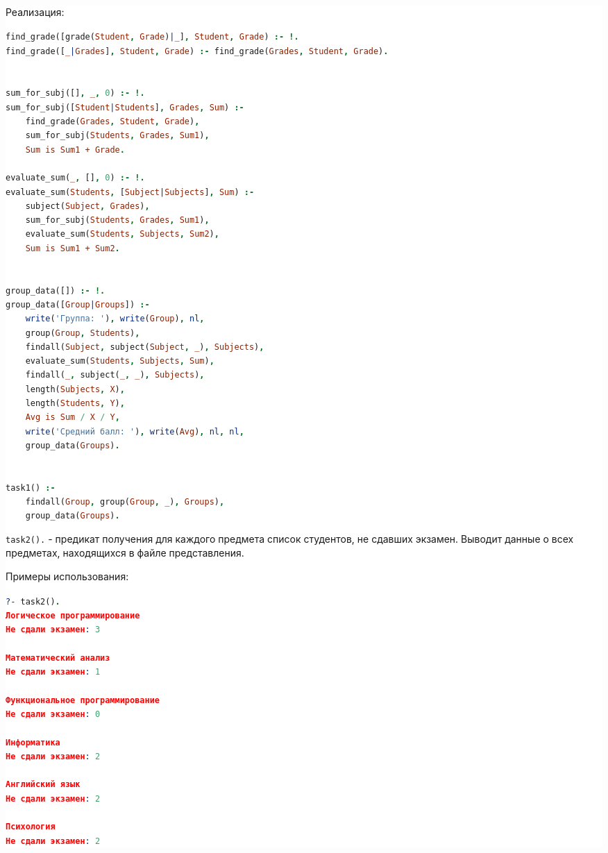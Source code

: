 ```prolog
```

Реализация:
```prolog
find_grade([grade(Student, Grade)|_], Student, Grade) :- !.
find_grade([_|Grades], Student, Grade) :- find_grade(Grades, Student, Grade).


sum_for_subj([], _, 0) :- !.
sum_for_subj([Student|Students], Grades, Sum) :-
    find_grade(Grades, Student, Grade),
    sum_for_subj(Students, Grades, Sum1),
    Sum is Sum1 + Grade.

evaluate_sum(_, [], 0) :- !.
evaluate_sum(Students, [Subject|Subjects], Sum) :- 
    subject(Subject, Grades),
    sum_for_subj(Students, Grades, Sum1),
    evaluate_sum(Students, Subjects, Sum2),
    Sum is Sum1 + Sum2.


group_data([]) :- !.
group_data([Group|Groups]) :- 
    write('Группа: '), write(Group), nl,
    group(Group, Students),
    findall(Subject, subject(Subject, _), Subjects),
    evaluate_sum(Students, Subjects, Sum),
    findall(_, subject(_, _), Subjects),
    length(Subjects, X),
    length(Students, Y),
    Avg is Sum / X / Y,
    write('Средний балл: '), write(Avg), nl, nl,
    group_data(Groups).


task1() :-
    findall(Group, group(Group, _), Groups),
    group_data(Groups).
```


`task2().` - предикат получения для каждого предмета список студентов, не сдавших экзамен. Выводит данные о всех предметах, находящихся в файле представления.

Примеры использования:
```prolog
?- task2().
Логическое программирование
Не сдали экзамен: 3

Математический анализ
Не сдали экзамен: 1

Функциональное программирование
Не сдали экзамен: 0

Информатика
Не сдали экзамен: 2

Английский язык
Не сдали экзамен: 2

Психология
Не сдали экзамен: 2
```
